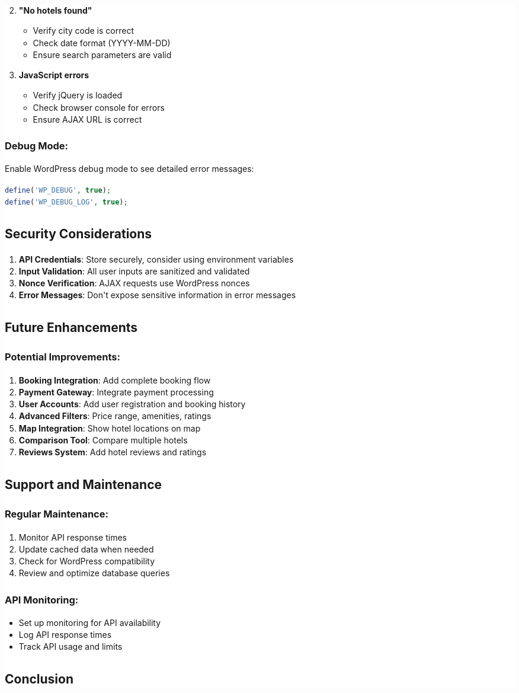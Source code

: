 2. **"No hotels found"**
   - Verify city code is correct
   - Check date format (YYYY-MM-DD)
   - Ensure search parameters are valid

3. **JavaScript errors**
   - Verify jQuery is loaded
   - Check browser console for errors
   - Ensure AJAX URL is correct

### Debug Mode:
Enable WordPress debug mode to see detailed error messages:
```php
define('WP_DEBUG', true);
define('WP_DEBUG_LOG', true);
```

## Security Considerations

1. **API Credentials**: Store securely, consider using environment variables
2. **Input Validation**: All user inputs are sanitized and validated
3. **Nonce Verification**: AJAX requests use WordPress nonces
4. **Error Messages**: Don't expose sensitive information in error messages

## Future Enhancements

### Potential Improvements:
1. **Booking Integration**: Add complete booking flow
2. **Payment Gateway**: Integrate payment processing
3. **User Accounts**: Add user registration and booking history
4. **Advanced Filters**: Price range, amenities, ratings
5. **Map Integration**: Show hotel locations on map
6. **Comparison Tool**: Compare multiple hotels
7. **Reviews System**: Add hotel reviews and ratings

## Support and Maintenance

### Regular Maintenance:
1. Monitor API response times
2. Update cached data when needed
3. Check for WordPress compatibility
4. Review and optimize database queries

### API Monitoring:
- Set up monitoring for API availability
- Log API response times
- Track API usage and limits

## Conclusion
